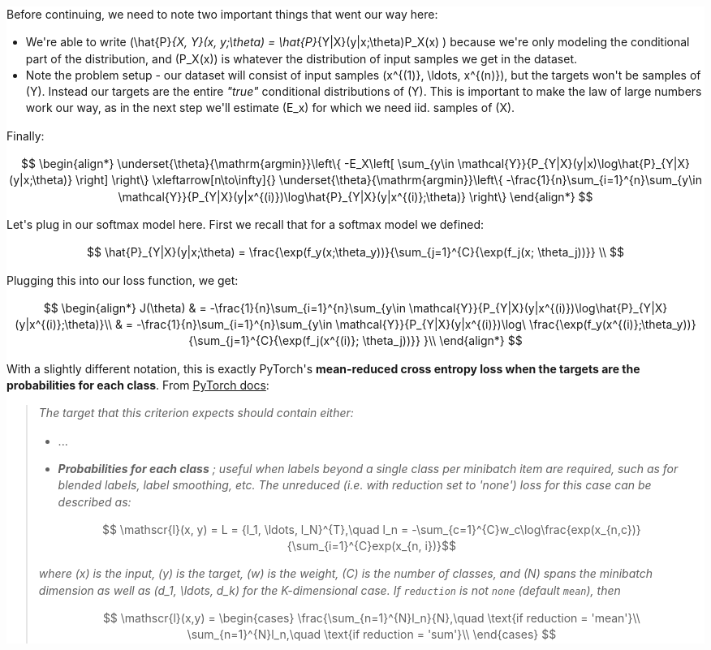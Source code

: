 Before continuing, we need to note two important things that went our way here:
- We're able to write \(\hat{P}_{X, Y}(x, y;\theta) = \hat{P}_{Y|X}(y|x;\theta)P_X(x) \) because we're only modeling the conditional part of the distribution, and \(P_X(x)\) is whatever the distribution of input samples we get in the dataset.
- Note the problem setup - our dataset will consist of input samples \(x^{(1)}, \ldots, x^{(n)}\), but the targets won't be samples of \(Y\). Instead our targets are the entire *"true"* conditional distributions of \(Y\). This is important to make the law of large numbers work our way, as in the next step we'll estimate \(E_x\) for which we need iid. samples of \(X\).

Finally:

$$
\begin{align*}
\underset{\theta}{\mathrm{argmin}}\left\{
      -E_X\left[ \sum_{y\in \mathcal{Y}}{P_{Y|X}(y|x)\log\hat{P}_{Y|X}(y|x;\theta)} \right]
  \right\} \xleftarrow[n\to\infty]{}
  \underset{\theta}{\mathrm{argmin}}\left\{
    -\frac{1}{n}\sum_{i=1}^{n}\sum_{y\in \mathcal{Y}}{P_{Y|X}(y|x^{(i)})\log\hat{P}_{Y|X}(y|x^{(i)};\theta)}
  \right\}
\end{align*}
$$

Let's plug in our softmax model here. First we recall that for a softmax model we defined:

$$
\hat{P}_{Y|X}(y|x;\theta) = \frac{\exp(f_y(x;\theta_y))}{\sum_{j=1}^{C}{\exp(f_j(x; \theta_j))}} \\
$$

Plugging this into our loss function, we get:

$$
\begin{align*}
J(\theta) & = 
  -\frac{1}{n}\sum_{i=1}^{n}\sum_{y\in \mathcal{Y}}{P_{Y|X}(y|x^{(i)})\log\hat{P}_{Y|X}(y|x^{(i)};\theta)}\\
& = -\frac{1}{n}\sum_{i=1}^{n}\sum_{y\in \mathcal{Y}}{P_{Y|X}(y|x^{(i)})\log\
\frac{\exp(f_y(x^{(i)};\theta_y))}{\sum_{j=1}^{C}{\exp(f_j(x^{(i)}; \theta_j))}}
}\\
\end{align*}
$$

With a slightly different notation, this is exactly PyTorch's **mean-reduced cross entropy loss when the targets are the probabilities for each class**. From [PyTorch docs](https://pytorch.org/docs/stable/generated/torch.nn.CrossEntropyLoss.html):


> *The target that this criterion expects should contain either:*
> - ...
>
> - _**Probabilities for each class** ; useful when labels beyond a single class per minibatch item are required, such as for blended labels, label smoothing, etc. The unreduced (i.e. with reduction set to 'none') loss for this case can be described as:_
>
> $$
\mathscr{l}(x, y) = L = {l_1, \ldots, l_N}^{T},\quad l_n = -\sum_{c=1}^{C}w_c\log\frac{exp(x_{n,c})}{\sum_{i=1}^{C}exp(x_{n, i})}$$
>
> _where \(x\) is the input, \(y\) is the target, \(w\) is the weight, \(C\) is the number of classes, and \(N\) spans the minibatch dimension as well as \(d_1, \ldots, d_k\) for the K-dimensional case. If `reduction` is not `none` (default `mean`), then_
>
> $$
\mathscr{l}(x,y) = \begin{cases}
\frac{\sum_{n=1}^{N}l_n}{N},\quad \text{if reduction = 'mean'}\\
\sum_{n=1}^{N}l_n,\quad \text{if reduction = 'sum'}\\
\end{cases}
$$
